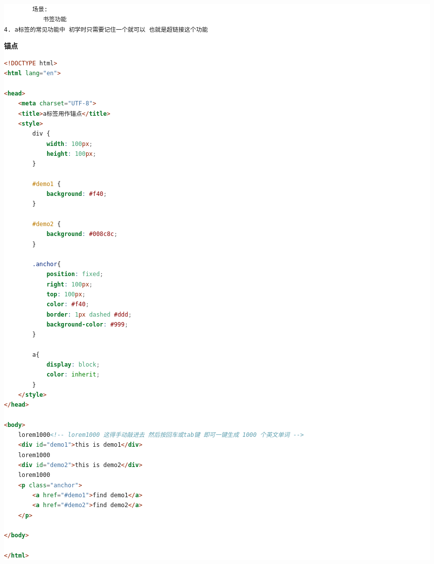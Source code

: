 ```
        场景:
           书签功能
4. a标签的常见功能中 初学时只需要记住一个就可以 也就是超链接这个功能
```

**锚点**

```html
<!DOCTYPE html>
<html lang="en">

<head>
    <meta charset="UTF-8">
    <title>a标签用作锚点</title>
    <style>
        div {
            width: 100px;
            height: 100px;
        }

        #demo1 {
            background: #f40;
        }

        #demo2 {
            background: #008c8c;
        }

        .anchor{
            position: fixed;
            right: 100px;
            top: 100px;
            color: #f40;
            border: 1px dashed #ddd;
            background-color: #999;
        }

        a{
            display: block;
            color: inherit;
        }
    </style>
</head>

<body>
    lorem1000<!-- lorem1000 这得手动敲进去 然后按回车或tab键 即可一键生成 1000 个英文单词 -->
    <div id="demo1">this is demo1</div>
    lorem1000
    <div id="demo2">this is demo2</div>
    lorem1000
    <p class="anchor">
        <a href="#demo1">find demo1</a>
        <a href="#demo2">find demo2</a>
    </p>

</body>

</html>
```
